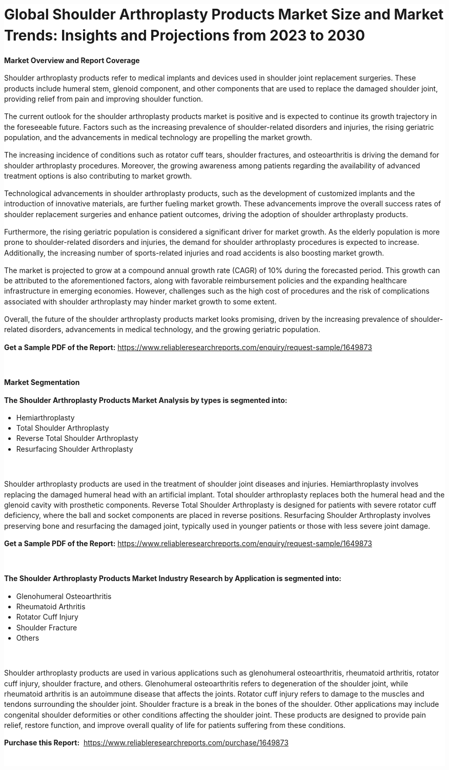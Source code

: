<p><h1>Global Shoulder Arthroplasty Products Market Size and Market Trends: Insights and Projections from 2023 to 2030</h1></p><p><strong>Market Overview and Report Coverage</strong></p>
<p><p>Shoulder arthroplasty products refer to medical implants and devices used in shoulder joint replacement surgeries. These products include humeral stem, glenoid component, and other components that are used to replace the damaged shoulder joint, providing relief from pain and improving shoulder function.</p><p>The current outlook for the shoulder arthroplasty products market is positive and is expected to continue its growth trajectory in the foreseeable future. Factors such as the increasing prevalence of shoulder-related disorders and injuries, the rising geriatric population, and the advancements in medical technology are propelling the market growth.</p><p>The increasing incidence of conditions such as rotator cuff tears, shoulder fractures, and osteoarthritis is driving the demand for shoulder arthroplasty procedures. Moreover, the growing awareness among patients regarding the availability of advanced treatment options is also contributing to market growth.</p><p>Technological advancements in shoulder arthroplasty products, such as the development of customized implants and the introduction of innovative materials, are further fueling market growth. These advancements improve the overall success rates of shoulder replacement surgeries and enhance patient outcomes, driving the adoption of shoulder arthroplasty products.</p><p>Furthermore, the rising geriatric population is considered a significant driver for market growth. As the elderly population is more prone to shoulder-related disorders and injuries, the demand for shoulder arthroplasty procedures is expected to increase. Additionally, the increasing number of sports-related injuries and road accidents is also boosting market growth.</p><p>The market is projected to grow at a compound annual growth rate (CAGR) of 10% during the forecasted period. This growth can be attributed to the aforementioned factors, along with favorable reimbursement policies and the expanding healthcare infrastructure in emerging economies. However, challenges such as the high cost of procedures and the risk of complications associated with shoulder arthroplasty may hinder market growth to some extent.</p><p>Overall, the future of the shoulder arthroplasty products market looks promising, driven by the increasing prevalence of shoulder-related disorders, advancements in medical technology, and the growing geriatric population.</p></p>
<p><strong>Get a Sample PDF of the Report:</strong> <a href="https://www.reliableresearchreports.com/enquiry/request-sample/1649873">https://www.reliableresearchreports.com/enquiry/request-sample/1649873</a></p>
<p>&nbsp;</p>
<p><strong>Market Segmentation</strong></p>
<p><strong>The Shoulder Arthroplasty Products Market Analysis by types is segmented into:</strong></p>
<p><ul><li>Hemiarthroplasty</li><li>Total Shoulder Arthroplasty</li><li>Reverse Total Shoulder Arthroplasty</li><li>Resurfacing Shoulder Arthroplasty</li></ul></p>
<p>&nbsp;</p>
<p><p>Shoulder arthroplasty products are used in the treatment of shoulder joint diseases and injuries. Hemiarthroplasty involves replacing the damaged humeral head with an artificial implant. Total shoulder arthroplasty replaces both the humeral head and the glenoid cavity with prosthetic components. Reverse Total Shoulder Arthroplasty is designed for patients with severe rotator cuff deficiency, where the ball and socket components are placed in reverse positions. Resurfacing Shoulder Arthroplasty involves preserving bone and resurfacing the damaged joint, typically used in younger patients or those with less severe joint damage.</p></p>
<p><strong>Get a Sample PDF of the Report:</strong>&nbsp;<a href="https://www.reliableresearchreports.com/enquiry/request-sample/1649873">https://www.reliableresearchreports.com/enquiry/request-sample/1649873</a></p>
<p>&nbsp;</p>
<p><strong>The Shoulder Arthroplasty Products Market Industry Research by Application is segmented into:</strong></p>
<p><ul><li>Glenohumeral Osteoarthritis</li><li>Rheumatoid Arthritis</li><li>Rotator Cuff Injury</li><li>Shoulder Fracture</li><li>Others</li></ul></p>
<p>&nbsp;</p>
<p><p>Shoulder arthroplasty products are used in various applications such as glenohumeral osteoarthritis, rheumatoid arthritis, rotator cuff injury, shoulder fracture, and others. Glenohumeral osteoarthritis refers to degeneration of the shoulder joint, while rheumatoid arthritis is an autoimmune disease that affects the joints. Rotator cuff injury refers to damage to the muscles and tendons surrounding the shoulder joint. Shoulder fracture is a break in the bones of the shoulder. Other applications may include congenital shoulder deformities or other conditions affecting the shoulder joint. These products are designed to provide pain relief, restore function, and improve overall quality of life for patients suffering from these conditions.</p></p>
<p><strong>Purchase this Report:</strong>&nbsp; <a href="https://www.reliableresearchreports.com/purchase/1649873">https://www.reliableresearchreports.com/purchase/1649873</a></p>
<p>&nbsp;</p>